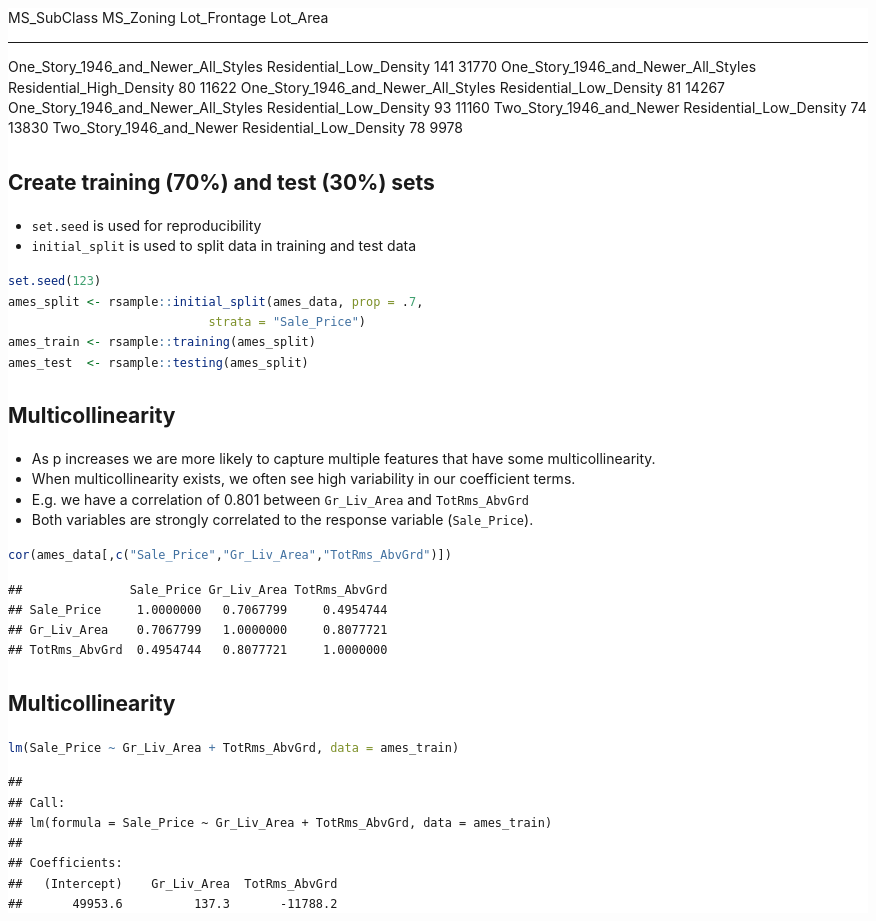 
MS_SubClass                           MS_Zoning                   Lot_Frontage   Lot_Area
------------------------------------  -------------------------  -------------  ---------
One_Story_1946_and_Newer_All_Styles   Residential_Low_Density              141      31770
One_Story_1946_and_Newer_All_Styles   Residential_High_Density              80      11622
One_Story_1946_and_Newer_All_Styles   Residential_Low_Density               81      14267
One_Story_1946_and_Newer_All_Styles   Residential_Low_Density               93      11160
Two_Story_1946_and_Newer              Residential_Low_Density               74      13830
Two_Story_1946_and_Newer              Residential_Low_Density               78       9978


## Create training (70%) and test (30%) sets 

- `set.seed` is used for reproducibility
- `initial_split` is used to split data in training and test data


```r
set.seed(123)
ames_split <- rsample::initial_split(ames_data, prop = .7, 
                            strata = "Sale_Price")
ames_train <- rsample::training(ames_split)
ames_test  <- rsample::testing(ames_split)
```


## Multicollinearity

- As p increases we are more likely to capture multiple features that have some multicollinearity. 
- When multicollinearity exists, we often see high variability in our coefficient terms. 
- E.g. we have a correlation of 0.801 between `Gr_Liv_Area` and `TotRms_AbvGrd` 
- Both variables are strongly correlated to the response variable (`Sale_Price`).


```r
cor(ames_data[,c("Sale_Price","Gr_Liv_Area","TotRms_AbvGrd")])
```

```
##               Sale_Price Gr_Liv_Area TotRms_AbvGrd
## Sale_Price     1.0000000   0.7067799     0.4954744
## Gr_Liv_Area    0.7067799   1.0000000     0.8077721
## TotRms_AbvGrd  0.4954744   0.8077721     1.0000000
```


## Multicollinearity


```r
lm(Sale_Price ~ Gr_Liv_Area + TotRms_AbvGrd, data = ames_train)
```

```
## 
## Call:
## lm(formula = Sale_Price ~ Gr_Liv_Area + TotRms_AbvGrd, data = ames_train)
## 
## Coefficients:
##   (Intercept)    Gr_Liv_Area  TotRms_AbvGrd  
##       49953.6          137.3       -11788.2
```
